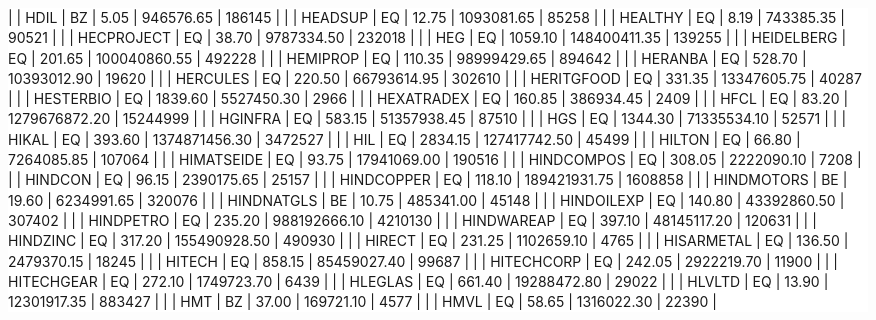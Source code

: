 |  | HDIL | BZ | 5.05 | 946576.65 | 186145 |
|  | HEADSUP | EQ | 12.75 | 1093081.65 | 85258 |
|  | HEALTHY | EQ | 8.19 | 743385.35 | 90521 |
|  | HECPROJECT | EQ | 38.70 | 9787334.50 | 232018 |
|  | HEG | EQ | 1059.10 | 148400411.35 | 139255 |
|  | HEIDELBERG | EQ | 201.65 | 100040860.55 | 492228 |
|  | HEMIPROP | EQ | 110.35 | 98999429.65 | 894642 |
|  | HERANBA | EQ | 528.70 | 10393012.90 | 19620 |
|  | HERCULES | EQ | 220.50 | 66793614.95 | 302610 |
|  | HERITGFOOD | EQ | 331.35 | 13347605.75 | 40287 |
|  | HESTERBIO | EQ | 1839.60 | 5527450.30 | 2966 |
|  | HEXATRADEX | EQ | 160.85 | 386934.45 | 2409 |
|  | HFCL | EQ | 83.20 | 1279676872.20 | 15244999 |
|  | HGINFRA | EQ | 583.15 | 51357938.45 | 87510 |
|  | HGS | EQ | 1344.30 | 71335534.10 | 52571 |
|  | HIKAL | EQ | 393.60 | 1374871456.30 | 3472527 |
|  | HIL | EQ | 2834.15 | 127417742.50 | 45499 |
|  | HILTON | EQ | 66.80 | 7264085.85 | 107064 |
|  | HIMATSEIDE | EQ | 93.75 | 17941069.00 | 190516 |
|  | HINDCOMPOS | EQ | 308.05 | 2222090.10 | 7208 |
|  | HINDCON | EQ | 96.15 | 2390175.65 | 25157 |
|  | HINDCOPPER | EQ | 118.10 | 189421931.75 | 1608858 |
|  | HINDMOTORS | BE | 19.60 | 6234991.65 | 320076 |
|  | HINDNATGLS | BE | 10.75 | 485341.00 | 45148 |
|  | HINDOILEXP | EQ | 140.80 | 43392860.50 | 307402 |
|  | HINDPETRO | EQ | 235.20 | 988192666.10 | 4210130 |
|  | HINDWAREAP | EQ | 397.10 | 48145117.20 | 120631 |
|  | HINDZINC | EQ | 317.20 | 155490928.50 | 490930 |
|  | HIRECT | EQ | 231.25 | 1102659.10 | 4765 |
|  | HISARMETAL | EQ | 136.50 | 2479370.15 | 18245 |
|  | HITECH | EQ | 858.15 | 85459027.40 | 99687 |
|  | HITECHCORP | EQ | 242.05 | 2922219.70 | 11900 |
|  | HITECHGEAR | EQ | 272.10 | 1749723.70 | 6439 |
|  | HLEGLAS | EQ | 661.40 | 19288472.80 | 29022 |
|  | HLVLTD | EQ | 13.90 | 12301917.35 | 883427 |
|  | HMT | BZ | 37.00 | 169721.10 | 4577 |
|  | HMVL | EQ | 58.65 | 1316022.30 | 22390 |